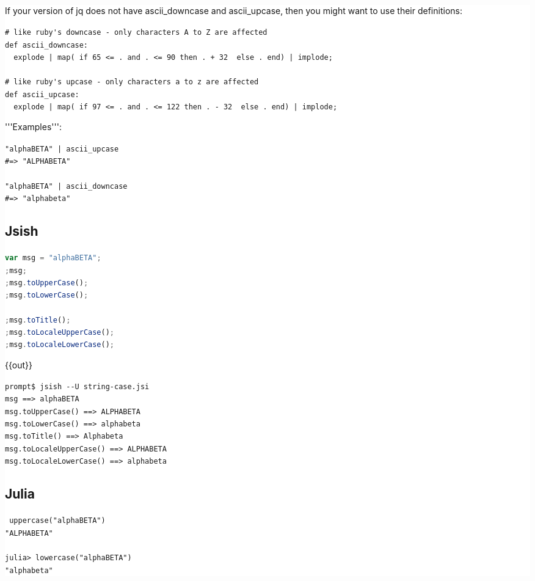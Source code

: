 If your version of jq does not have ascii_downcase and ascii_upcase, then you might want to use their definitions:

```jq
# like ruby's downcase - only characters A to Z are affected
def ascii_downcase:
  explode | map( if 65 <= . and . <= 90 then . + 32  else . end) | implode;

# like ruby's upcase - only characters a to z are affected
def ascii_upcase:
  explode | map( if 97 <= . and . <= 122 then . - 32  else . end) | implode;
```

'''Examples''':

```jq
"alphaBETA" | ascii_upcase
#=> "ALPHABETA"

"alphaBETA" | ascii_downcase
#=> "alphabeta"
```



## Jsish


```javascript
var msg = "alphaBETA";
;msg;
;msg.toUpperCase();
;msg.toLowerCase();

;msg.toTitle();
;msg.toLocaleUpperCase();
;msg.toLocaleLowerCase();
```


{{out}}

```txt
prompt$ jsish --U string-case.jsi
msg ==> alphaBETA
msg.toUpperCase() ==> ALPHABETA
msg.toLowerCase() ==> alphabeta
msg.toTitle() ==> Alphabeta
msg.toLocaleUpperCase() ==> ALPHABETA
msg.toLocaleLowerCase() ==> alphabeta
```



## Julia


```julia>julia
 uppercase("alphaBETA")
"ALPHABETA"

julia> lowercase("alphaBETA")
"alphabeta"
```

